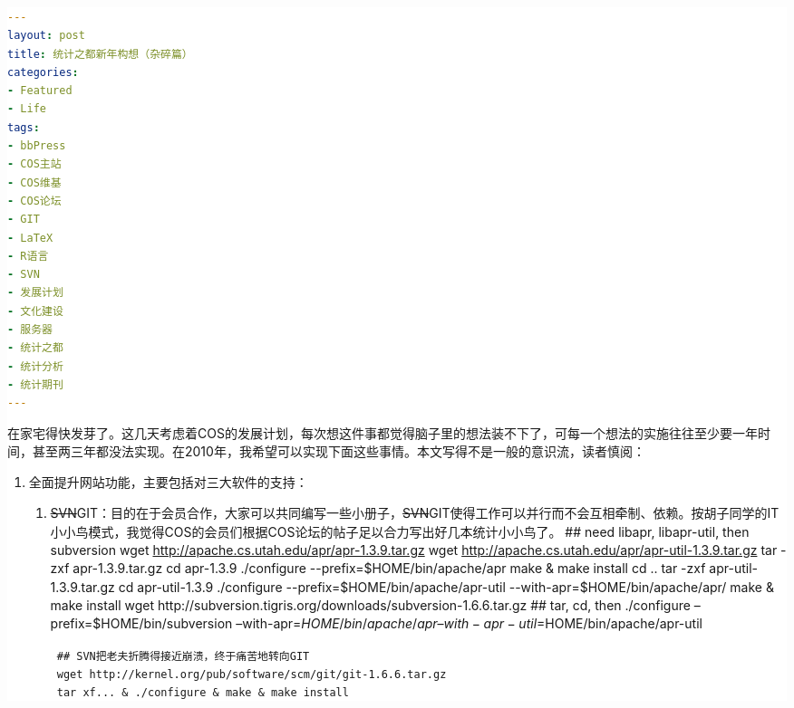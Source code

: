```yaml
---
layout: post
title: 统计之都新年构想（杂碎篇）
categories:
- Featured
- Life
tags:
- bbPress
- COS主站
- COS维基
- COS论坛
- GIT
- LaTeX
- R语言
- SVN
- 发展计划
- 文化建设
- 服务器
- 统计之都
- 统计分析
- 统计期刊
---
```


在家宅得快发芽了。这几天考虑着COS的发展计划，每次想这件事都觉得脑子里的想法装不下了，可每一个想法的实施往往至少要一年时间，甚至两三年都没法实现。在2010年，我希望可以实现下面这些事情。本文写得不是一般的意识流，读者慎阅：

1. 全面提升网站功能，主要包括对三大软件的支持：
    1. <del>SVN</del>GIT：目的在于会员合作，大家可以共同编写一些小册子，<del>SVN</del>GIT使得工作可以并行而不会互相牵制、依赖。按胡子同学的IT小小鸟模式，我觉得COS的会员们根据COS论坛的帖子足以合力写出好几本统计小小鸟了。
            ## need libapr, libapr-util, then subversion
            wget http://apache.cs.utah.edu/apr/apr-1.3.9.tar.gz
            wget http://apache.cs.utah.edu/apr/apr-util-1.3.9.tar.gz
            tar -zxf apr-1.3.9.tar.gz
            cd apr-1.3.9
            ./configure --prefix=$HOME/bin/apache/apr
            make & make install
            cd ..
            tar -zxf apr-util-1.3.9.tar.gz
            cd apr-util-1.3.9
            ./configure --prefix=$HOME/bin/apache/apr-util --with-apr=$HOME/bin/apache/apr/
            make & make install
            wget http://subversion.tigris.org/downloads/subversion-1.6.6.tar.gz
            ## tar, cd, then
            ./configure –prefix=$HOME/bin/subversion –with-apr=$HOME/bin/apache/apr –with-apr-util=$HOME/bin/apache/apr-util

            ## SVN把老夫折腾得接近崩溃，终于痛苦地转向GIT
            wget http://kernel.org/pub/software/scm/git/git-1.6.6.tar.gz
            tar xf... & ./configure & make & make install
